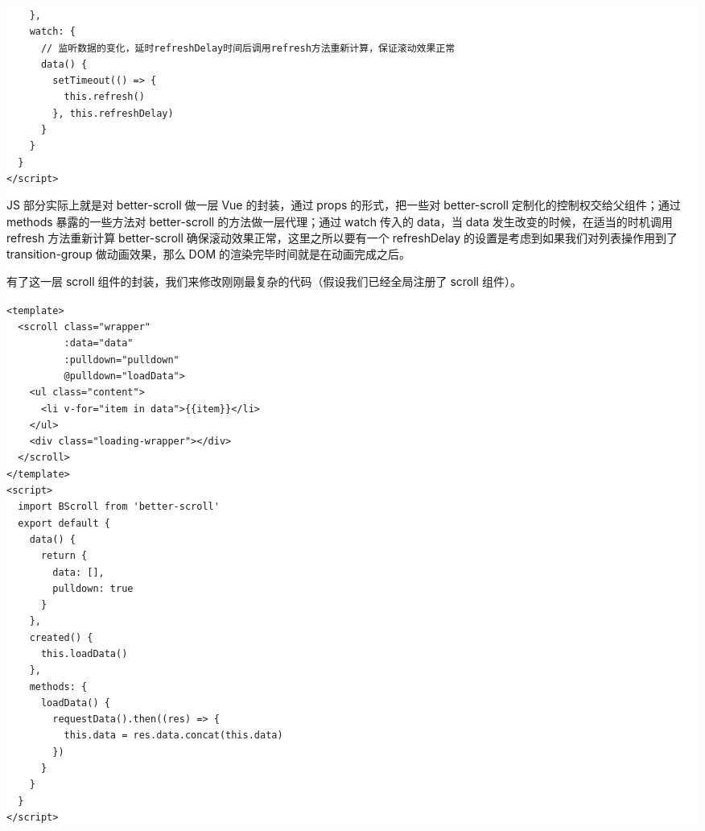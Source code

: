 ~~~
    },
    watch: {
      // 监听数据的变化，延时refreshDelay时间后调用refresh方法重新计算，保证滚动效果正常
      data() {
        setTimeout(() => {
          this.refresh()
        }, this.refreshDelay)
      }
    }
  }
</script>
~~~

JS 部分实际上就是对 better-scroll 做一层 Vue 的封装，通过 props 的形式，把一些对 better-scroll 定制化的控制权交给父组件；通过 methods 暴露的一些方法对 better-scroll 的方法做一层代理；通过 watch 传入的 data，当 data 发生改变的时候，在适当的时机调用 refresh 方法重新计算 better-scroll 确保滚动效果正常，这里之所以要有一个 refreshDelay 的设置是考虑到如果我们对列表操作用到了 transition-group 做动画效果，那么 DOM 的渲染完毕时间就是在动画完成之后。

有了这一层 scroll 组件的封装，我们来修改刚刚最复杂的代码（假设我们已经全局注册了 scroll 组件）。

~~~
<template>
  <scroll class="wrapper"
          :data="data"
          :pulldown="pulldown"
          @pulldown="loadData">
    <ul class="content">
      <li v-for="item in data">{{item}}</li>
    </ul>
    <div class="loading-wrapper"></div>
  </scroll>
</template>
<script>
  import BScroll from 'better-scroll'
  export default {
    data() {
      return {
        data: [],
        pulldown: true
      }
    },
    created() {
      this.loadData()
    },
    methods: {
      loadData() {
        requestData().then((res) => {
          this.data = res.data.concat(this.data)
        })
      }
    }
  }
</script>
~~~
















